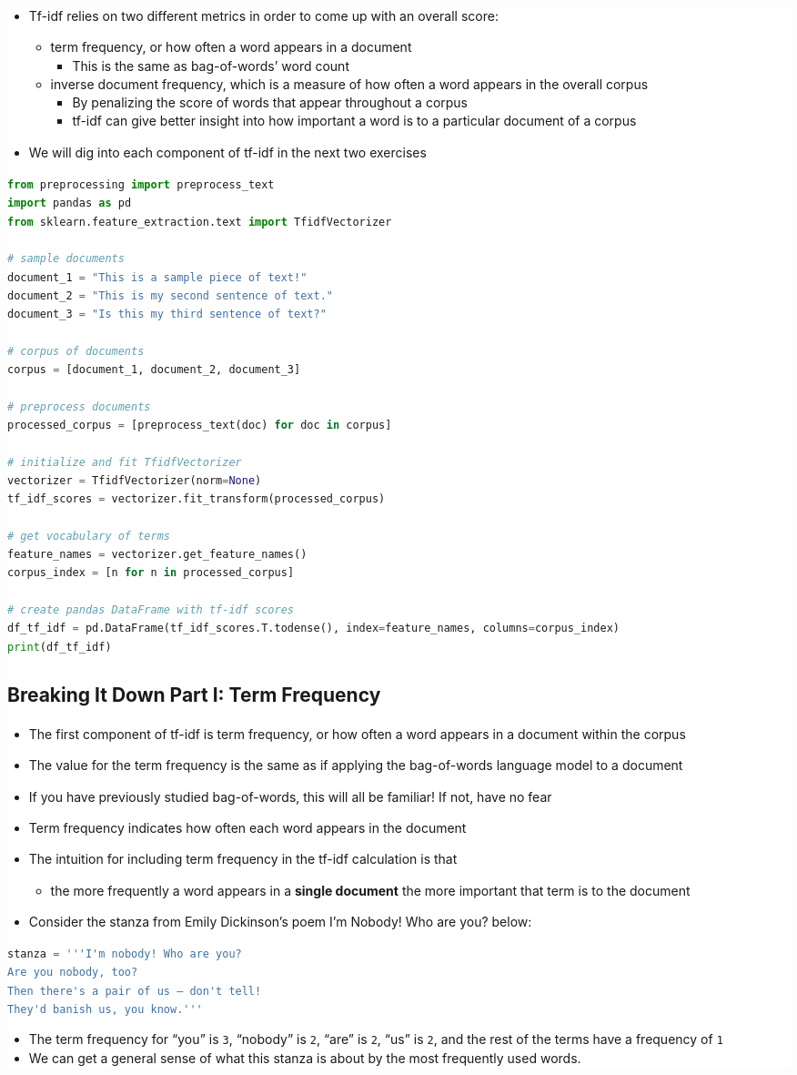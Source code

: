 - Tf-idf relies on two different metrics in order to come up with an overall score:
    - term frequency, or how often a word appears in a document
        - This is the same as bag-of-words’ word count
    - inverse document frequency, which is a measure of how often a word appears in the overall corpus
        - By penalizing the score of words that appear throughout a corpus
        - tf-idf can give better insight into how important a word is to a particular document of a corpus

- We will dig into each component of tf-idf in the next two exercises

```python
from preprocessing import preprocess_text
import pandas as pd
from sklearn.feature_extraction.text import TfidfVectorizer

# sample documents
document_1 = "This is a sample piece of text!"
document_2 = "This is my second sentence of text."
document_3 = "Is this my third sentence of text?"

# corpus of documents
corpus = [document_1, document_2, document_3]

# preprocess documents
processed_corpus = [preprocess_text(doc) for doc in corpus]

# initialize and fit TfidfVectorizer
vectorizer = TfidfVectorizer(norm=None)
tf_idf_scores = vectorizer.fit_transform(processed_corpus)

# get vocabulary of terms
feature_names = vectorizer.get_feature_names()
corpus_index = [n for n in processed_corpus]

# create pandas DataFrame with tf-idf scores
df_tf_idf = pd.DataFrame(tf_idf_scores.T.todense(), index=feature_names, columns=corpus_index)
print(df_tf_idf)
```
## Breaking It Down Part I: Term Frequency
- The first component of tf-idf is term frequency, or how often a word appears in a document within the corpus
- The value for the term frequency is the same as if applying the bag-of-words language model to a document
- If you have previously studied bag-of-words, this will all be familiar! If not, have no fear

- Term frequency indicates how often each word appears in the document
- The intuition for including term frequency in the tf-idf calculation is that
    - the more frequently a word appears in a __single document__ the more important that term is to the document

- Consider the stanza from Emily Dickinson’s poem I’m Nobody! Who are you? below:
```python
stanza = '''I'm nobody! Who are you?
Are you nobody, too?
Then there's a pair of us — don't tell!
They'd banish us, you know.'''
```
- The term frequency for “you” is `3`, “nobody” is `2`, “are” is `2`, “us” is `2`, and the rest of the terms have a frequency of `1`
- We can get a general sense of what this stanza is about by the most frequently used words.
